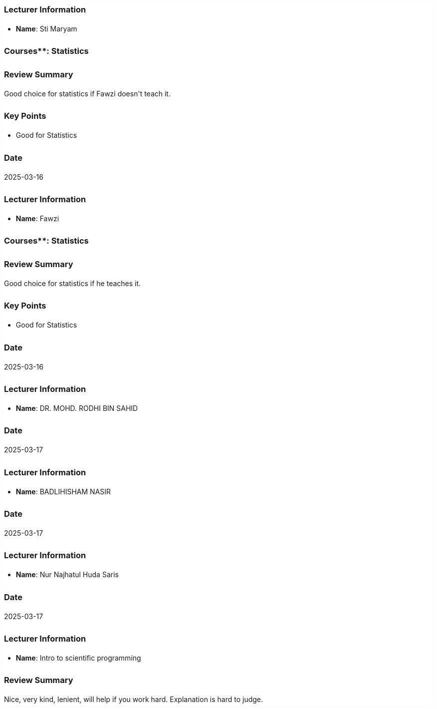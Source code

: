 ### Lecturer Information
- **Name**: Sti Maryam
### Courses**: Statistics
### Review Summary
Good choice for statistics if Fawzi doesn't teach it.

### Key Points
- Good for Statistics

### Date
2025-03-16

### Lecturer Information
- **Name**: Fawzi
### Courses**: Statistics
### Review Summary
Good choice for statistics if he teaches it.

### Key Points
- Good for Statistics

### Date
2025-03-16

### Lecturer Information
- **Name**: DR. MOHD. RODHI BIN SAHID

### Date
2025-03-17

### Lecturer Information
- **Name**: BADLIHISHAM NASIR

### Date
2025-03-17

### Lecturer Information
- **Name**: Nur Najhatul Huda Saris

### Date
2025-03-17

### Lecturer Information
- **Name**: Intro to scientific programming
### Review Summary
Nice, very kind, lenient, will help if you work hard. Explanation is hard to judge.
